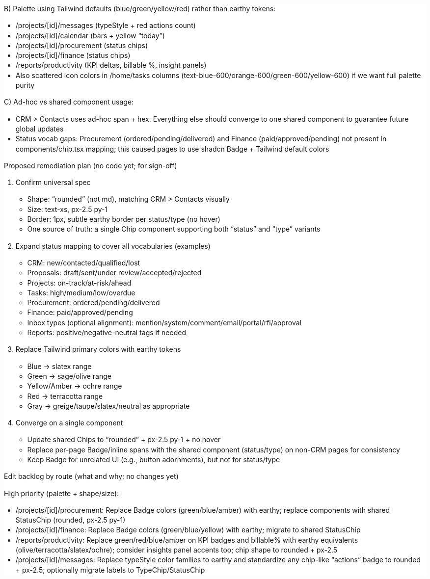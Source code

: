 B) Palette using Tailwind defaults (blue/green/yellow/red) rather than earthy tokens:
  - /projects/[id]/messages (typeStyle + red actions count)
  - /projects/[id]/calendar (bars + yellow “today”)
  - /projects/[id]/procurement (status chips)
  - /projects/[id]/finance (status chips)
  - /reports/productivity (KPI deltas, billable %, insight panels)
  - Also scattered icon colors in /home/tasks columns (text-blue-600/orange-600/green-600/yellow-600) if we want full palette purity

C) Ad-hoc vs shared component usage:
  - CRM > Contacts uses ad-hoc span + hex. Everything else should converge to one shared component to guarantee future global updates
  - Status vocab gaps: Procurement (ordered/pending/delivered) and Finance (paid/approved/pending) not present in components/chip.tsx mapping; this caused pages to use shadcn Badge + Tailwind default colors

Proposed remediation plan (no code yet; for sign-off)

1) Confirm universal spec
   - Shape: “rounded” (not md), matching CRM > Contacts visually
   - Size: text-xs, px-2.5 py-1
   - Border: 1px, subtle earthy border per status/type (no hover)
   - One source of truth: a single Chip component supporting both “status” and “type” variants

2) Expand status mapping to cover all vocabularies (examples)
   - CRM: new/contacted/qualified/lost
   - Proposals: draft/sent/under review/accepted/rejected
   - Projects: on-track/at-risk/ahead
   - Tasks: high/medium/low/overdue
   - Procurement: ordered/pending/delivered
   - Finance: paid/approved/pending
   - Inbox types (optional alignment): mention/system/comment/email/portal/rfi/approval
   - Reports: positive/negative-neutral tags if needed

3) Replace Tailwind primary colors with earthy tokens
   - Blue -> slatex range
   - Green -> sage/olive range
   - Yellow/Amber -> ochre range
   - Red -> terracotta range
   - Gray -> greige/taupe/slatex/neutral as appropriate

4) Converge on a single component
   - Update shared Chips to “rounded” + px-2.5 py-1 + no hover
   - Replace per-page Badge/inline spans with the shared component (status/type) on non-CRM pages for consistency
   - Keep Badge for unrelated UI (e.g., button adornments), but not for status/type

Edit backlog by route (what and why; no changes yet)

High priority (palette + shape/size):
- /projects/[id]/procurement: Replace Badge colors (green/blue/amber) with earthy; replace components with shared StatusChip (rounded, px-2.5 py-1)
- /projects/[id]/finance: Replace Badge colors (green/blue/yellow) with earthy; migrate to shared StatusChip
- /reports/productivity: Replace green/red/blue/amber on KPI badges and billable% with earthy equivalents (olive/terracotta/slatex/ochre); consider insights panel accents too; chip shape to rounded + px-2.5
- /projects/[id]/messages: Replace typeStyle color families to earthy and standardize any chip-like “actions” badge to rounded + px-2.5; optionally migrate labels to TypeChip/StatusChip
